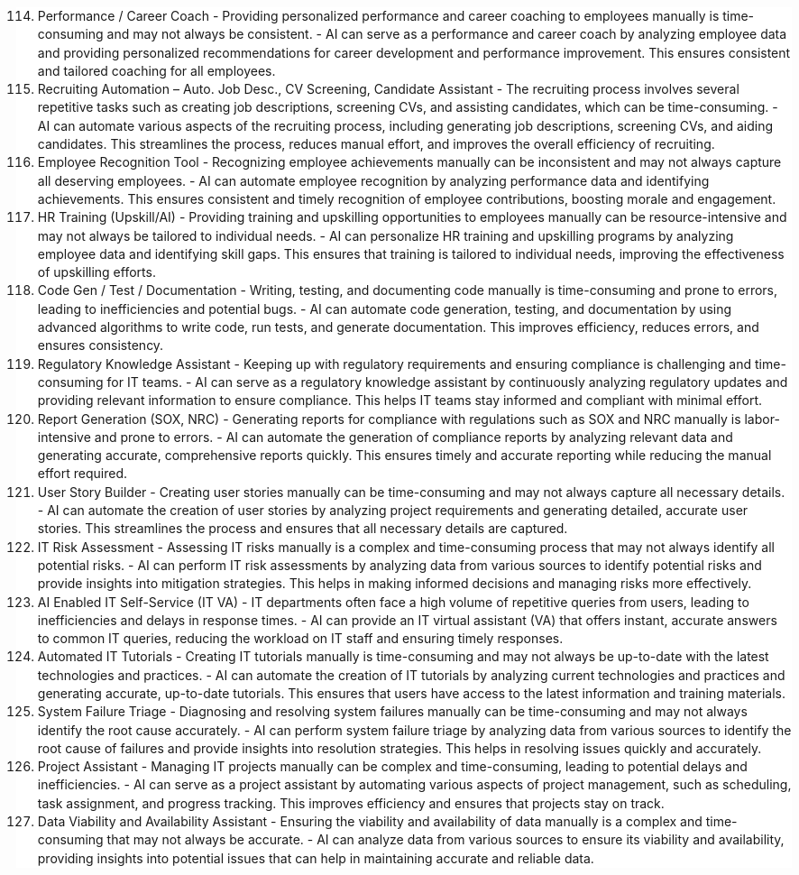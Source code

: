 114. Performance / Career Coach - Providing personalized performance and career coaching to employees manually is time-consuming and may not always be consistent. - AI can serve as a performance and career coach by analyzing employee data and providing personalized recommendations for career development and performance improvement. This ensures consistent and tailored coaching for all employees.
115. Recruiting       Automation – Auto.     Job Desc., CV Screening, Candidate Assistant - The recruiting process involves several repetitive tasks such as creating job descriptions, screening CVs, and assisting candidates, which can be time-consuming. - AI can automate various aspects of the recruiting process, including generating job descriptions, screening CVs, and aiding candidates. This streamlines the process, reduces manual effort, and improves the overall efficiency of recruiting.
116. Employee Recognition Tool - Recognizing employee achievements manually can be inconsistent and may not always capture all deserving employees. - AI can automate employee recognition by analyzing performance data and identifying achievements. This ensures consistent and timely recognition of employee contributions, boosting morale and engagement.
117. HR Training (Upskill/AI) - Providing training and upskilling opportunities to employees manually can be resource-intensive and may not always be tailored to individual needs. - AI can personalize HR training and upskilling programs by analyzing employee data and identifying skill gaps. This ensures that training is tailored to individual needs, improving the effectiveness of upskilling efforts.
118. Code Gen / Test / Documentation - Writing, testing, and documenting code manually is time-consuming and prone to errors, leading to inefficiencies and potential bugs. - AI can automate code generation, testing, and documentation by using advanced algorithms to write code, run tests, and generate documentation. This improves efficiency, reduces errors, and ensures consistency.
119. Regulatory Knowledge Assistant - Keeping up with regulatory requirements and ensuring compliance is challenging and time-consuming for IT teams. - AI can serve as a regulatory knowledge assistant by continuously analyzing regulatory updates and providing relevant information to ensure compliance. This helps IT teams stay informed and compliant with minimal effort.
120. Report Generation (SOX, NRC) - Generating reports for compliance with regulations such as SOX and NRC manually is labor-intensive and prone to errors. - AI can automate the generation of compliance reports by analyzing relevant data and generating accurate, comprehensive reports quickly. This ensures timely and accurate reporting while reducing the manual effort required.
121. User Story Builder - Creating user stories manually can be time-consuming and may not always capture all necessary details. - AI can automate the creation of user stories by analyzing project requirements and generating detailed, accurate user stories. This streamlines the process and ensures that all necessary details are captured.
122. IT Risk Assessment - Assessing IT risks manually is a complex and time-consuming process that may not always identify all potential risks. - AI can perform IT risk assessments by analyzing data from various sources to identify potential risks and provide insights into mitigation strategies. This helps in making informed decisions and managing risks more effectively.
123. AI Enabled IT Self-Service (IT VA) - IT departments often face a high volume of repetitive queries from users, leading to inefficiencies and delays in response times. - AI can provide an IT virtual assistant (VA) that offers instant, accurate answers to common IT queries, reducing the workload on IT staff and ensuring timely responses.
124. Automated IT Tutorials - Creating IT tutorials manually is time-consuming and may not always be up-to-date with the latest technologies and practices. - AI can automate the creation of IT tutorials by analyzing current technologies and practices and generating accurate, up-to-date tutorials. This ensures that users have access to the latest information and training materials.
125. System Failure         Triage - Diagnosing and resolving system failures manually can be time-consuming and may not always identify the root cause accurately. - AI can perform system failure triage by analyzing data from various sources to identify the root cause of failures and provide insights into resolution strategies. This helps in resolving issues quickly and accurately.
126. Project Assistant - Managing IT projects manually can be complex and time-consuming, leading to potential delays and inefficiencies. - AI can serve as a project assistant by automating various aspects of project management, such as scheduling, task assignment, and progress tracking. This improves efficiency and ensures that projects stay on track.
127. Data Viability and Availability Assistant - Ensuring the viability and availability of data manually is a complex and time-consuming that may not always be accurate. - AI can analyze data from various sources to ensure its viability and availability, providing insights into potential issues that can help in maintaining accurate and reliable data.
